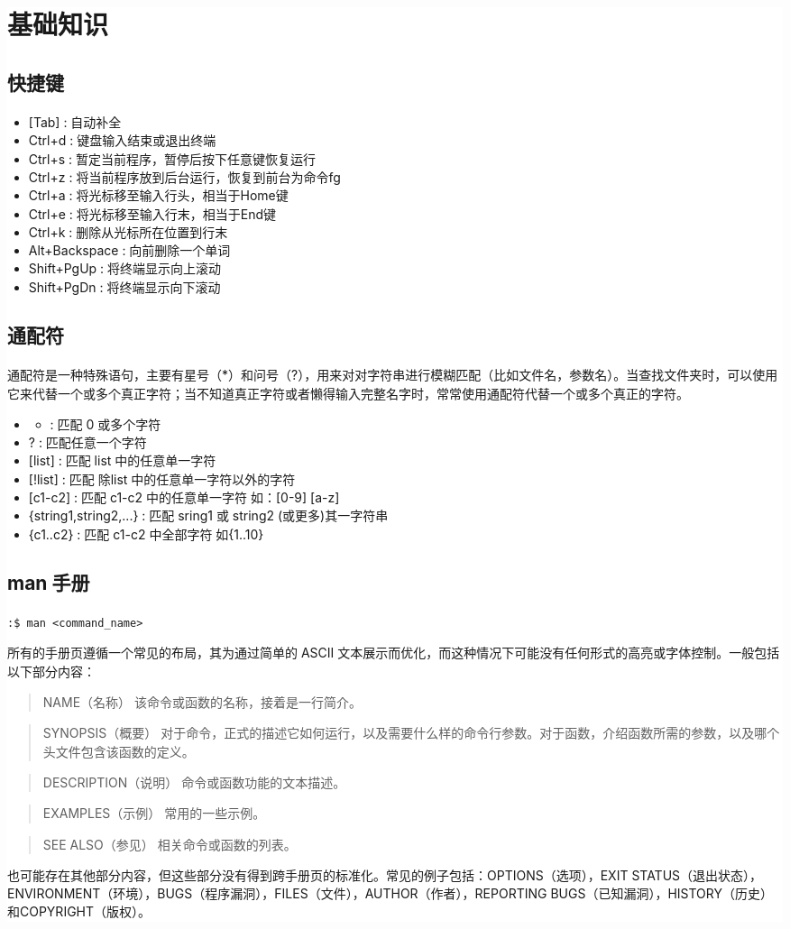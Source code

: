 # 基础知识

## 快捷键

* [Tab] : 自动补全
* Ctrl+d : 键盘输入结束或退出终端
* Ctrl+s : 暂定当前程序，暂停后按下任意键恢复运行
* Ctrl+z : 将当前程序放到后台运行，恢复到前台为命令fg
* Ctrl+a : 将光标移至输入行头，相当于Home键
* Ctrl+e : 将光标移至输入行末，相当于End键
* Ctrl+k : 删除从光标所在位置到行末
* Alt+Backspace : 向前删除一个单词
* Shift+PgUp : 将终端显示向上滚动
* Shift+PgDn : 将终端显示向下滚动

## 通配符

通配符是一种特殊语句，主要有星号（*）和问号（?），用来对对字符串进行模糊匹配（比如文件名，参数名）。当查找文件夹时，可以使用它来代替一个或多个真正字符；当不知道真正字符或者懒得输入完整名字时，常常使用通配符代替一个或多个真正的字符。

* * : 匹配 0 或多个字符
* ? : 匹配任意一个字符
* [list] : 匹配 list 中的任意单一字符
* [!list] : 匹配 除list 中的任意单一字符以外的字符
* [c1-c2] : 匹配 c1-c2 中的任意单一字符 如：[0-9] [a-z]
* {string1,string2,...} : 匹配 sring1 或 string2 (或更多)其一字符串
* {c1..c2} : 匹配 c1-c2 中全部字符 如{1..10}

## man 手册

```
:$ man <command_name>
```

所有的手册页遵循一个常见的布局，其为通过简单的 ASCII 文本展示而优化，而这种情况下可能没有任何形式的高亮或字体控制。一般包括以下部分内容：

> NAME（名称）
> 该命令或函数的名称，接着是一行简介。

> SYNOPSIS（概要）
> 对于命令，正式的描述它如何运行，以及需要什么样的命令行参数。对于函数，介绍函数所需的参数，以及哪个头文件包含该函数的定义。

> DESCRIPTION（说明）
> 命令或函数功能的文本描述。

> EXAMPLES（示例）
> 常用的一些示例。

> SEE ALSO（参见）
> 相关命令或函数的列表。

也可能存在其他部分内容，但这些部分没有得到跨手册页的标准化。常见的例子包括：OPTIONS（选项），EXIT STATUS（退出状态），ENVIRONMENT（环境），BUGS（程序漏洞），FILES（文件），AUTHOR（作者），REPORTING BUGS（已知漏洞），HISTORY（历史）和COPYRIGHT（版权）。
